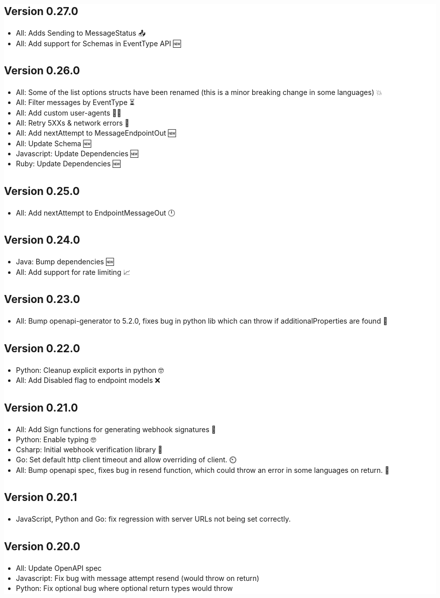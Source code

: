 ## Version 0.27.0
* All: Adds Sending to MessageStatus 📤
* All: Add support for Schemas in EventType API 🆕

## Version 0.26.0
* All: Some of the list options structs have been renamed (this is a minor breaking change in some languages) 💥
* All: Filter messages by EventType ⏳
* All: Add custom user-agents 🧑‍💻
* All: Retry 5XXs & network errors 🔁
* All: Add nextAttempt to MessageEndpointOut 🆕
* All: Update Schema 🆕
* Javascript: Update Dependencies 🆕
* Ruby: Update Dependencies 🆕

## Version 0.25.0
* All: Add nextAttempt to EndpointMessageOut 🕛

## Version 0.24.0
* Java: Bump dependencies 🆕
* All: Add support for rate limiting 📈

## Version 0.23.0
* All: Bump openapi-generator to 5.2.0, fixes bug in python lib which can throw if additionalProperties are found 🐛

## Version 0.22.0
* Python: Cleanup explicit exports in python 🤓
* All: Add Disabled flag to endpoint models ❌

## Version 0.21.0
* All: Add Sign functions for generating webhook signatures 🔏
* Python: Enable typing 🤓
* Csharp: Initial webhook verification library 🚀
* Go: Set default http client timeout and allow overriding of client. ⏲️
* All: Bump openapi spec, fixes bug in resend function, which could throw an error in some languages on return. 🐛

## Version 0.20.1
* JavaScript, Python and Go: fix regression with server URLs not being set correctly.

## Version 0.20.0
* All: Update OpenAPI spec
* Javascript: Fix bug with message attempt resend (would throw on return)
* Python: Fix optional bug where optional return types would throw
